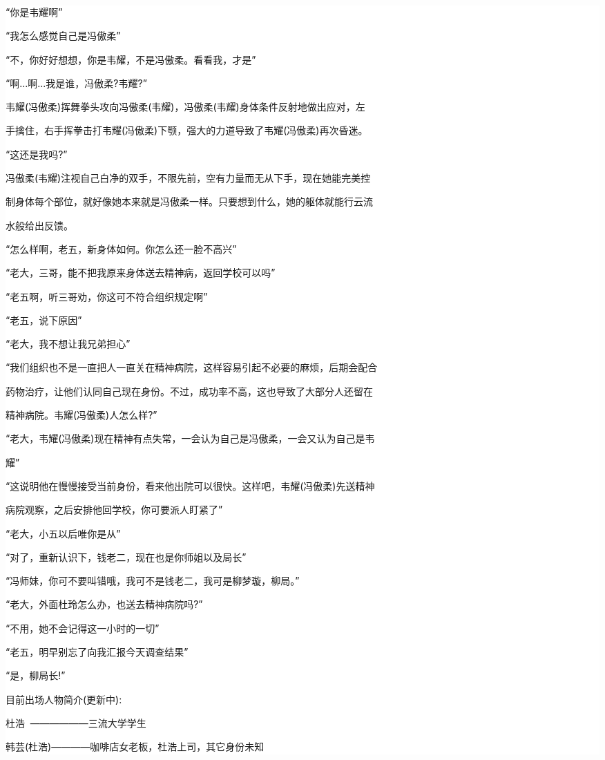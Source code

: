 “你是韦耀啊”

“我怎么感觉自己是冯傲柔”

“不，你好好想想，你是韦耀，不是冯傲柔。看看我，才是”

“啊...啊...我是谁，冯傲柔?韦耀?”

韦耀(冯傲柔)挥舞拳头攻向冯傲柔(韦耀)，冯傲柔(韦耀)身体条件反射地做出应对，左

手擒住，右手挥拳击打韦耀(冯傲柔)下颚，强大的力道导致了韦耀(冯傲柔)再次昏迷。



“这还是我吗?”

冯傲柔(韦耀)注视自己白净的双手，不限先前，空有力量而无从下手，现在她能完美控

制身体每个部位，就好像她本来就是冯傲柔一样。只要想到什么，她的躯体就能行云流

水般给出反馈。



“怎么样啊，老五，新身体如何。你怎么还一脸不高兴”

“老大，三哥，能不把我原来身体送去精神病，返回学校可以吗”

“老五啊，听三哥劝，你这可不符合组织规定啊”

“老五，说下原因”

“老大，我不想让我兄弟担心”

“我们组织也不是一直把人一直关在精神病院，这样容易引起不必要的麻烦，后期会配合

药物治疗，让他们认同自己现在身份。不过，成功率不高，这也导致了大部分人还留在

精神病院。韦耀(冯傲柔)人怎么样?”

“老大，韦耀(冯傲柔)现在精神有点失常，一会认为自己是冯傲柔，一会又认为自己是韦

耀”

“这说明他在慢慢接受当前身份，看来他出院可以很快。这样吧，韦耀(冯傲柔)先送精神

病院观察，之后安排他回学校，你可要派人盯紧了”

“老大，小五以后唯你是从”

“对了，重新认识下，钱老二，现在也是你师姐以及局长”

“冯师妹，你可不要叫错哦，我可不是钱老二，我可是柳梦璇，柳局。”

“老大，外面杜玲怎么办，也送去精神病院吗?”

“不用，她不会记得这一小时的一切”

“老五，明早别忘了向我汇报今天调查结果”

“是，柳局长!”

目前出场人物简介(更新中):

杜浩  ——————三流大学学生

韩芸(杜浩)————咖啡店女老板，杜浩上司，其它身份未知
